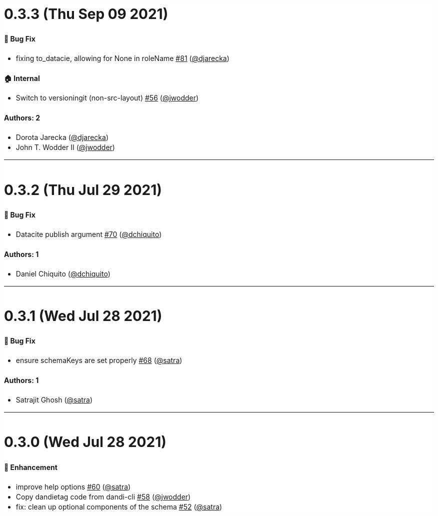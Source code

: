 # 0.3.3 (Thu Sep 09 2021)

#### 🐛 Bug Fix

- fixing to_datacie, allowing for None in roleName [#81](https://github.com/dandi/dandischema/pull/81) ([@djarecka](https://github.com/djarecka))

#### 🏠 Internal

- Switch to versioningit (non-src-layout) [#56](https://github.com/dandi/dandischema/pull/56) ([@jwodder](https://github.com/jwodder))

#### Authors: 2

- Dorota Jarecka ([@djarecka](https://github.com/djarecka))
- John T. Wodder II ([@jwodder](https://github.com/jwodder))

---

# 0.3.2 (Thu Jul 29 2021)

#### 🐛 Bug Fix

- Datacite publish argument [#70](https://github.com/dandi/dandischema/pull/70) ([@dchiquito](https://github.com/dchiquito))

#### Authors: 1

- Daniel Chiquito ([@dchiquito](https://github.com/dchiquito))

---

# 0.3.1 (Wed Jul 28 2021)

#### 🐛 Bug Fix

- ensure schemaKeys are set properly [#68](https://github.com/dandi/dandischema/pull/68) ([@satra](https://github.com/satra))

#### Authors: 1

- Satrajit Ghosh ([@satra](https://github.com/satra))

---

# 0.3.0 (Wed Jul 28 2021)

#### 🚀 Enhancement

- improve help options [#60](https://github.com/dandi/dandischema/pull/60) ([@satra](https://github.com/satra))
- Copy dandietag code from dandi-cli [#58](https://github.com/dandi/dandischema/pull/58) ([@jwodder](https://github.com/jwodder))
- fix: clean up optional components of the schema [#52](https://github.com/dandi/dandischema/pull/52) ([@satra](https://github.com/satra))
